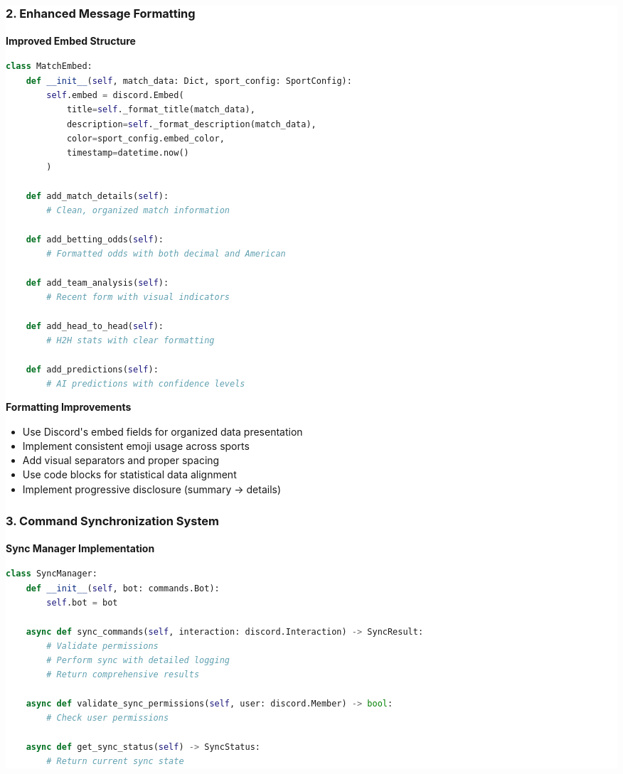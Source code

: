 ### 2. Enhanced Message Formatting

**Improved Embed Structure**
```python
class MatchEmbed:
    def __init__(self, match_data: Dict, sport_config: SportConfig):
        self.embed = discord.Embed(
            title=self._format_title(match_data),
            description=self._format_description(match_data),
            color=sport_config.embed_color,
            timestamp=datetime.now()
        )
        
    def add_match_details(self):
        # Clean, organized match information
        
    def add_betting_odds(self):
        # Formatted odds with both decimal and American
        
    def add_team_analysis(self):
        # Recent form with visual indicators
        
    def add_head_to_head(self):
        # H2H stats with clear formatting
        
    def add_predictions(self):
        # AI predictions with confidence levels
```

**Formatting Improvements**
- Use Discord's embed fields for organized data presentation
- Implement consistent emoji usage across sports
- Add visual separators and proper spacing
- Use code blocks for statistical data alignment
- Implement progressive disclosure (summary → details)

### 3. Command Synchronization System

**Sync Manager Implementation**
```python
class SyncManager:
    def __init__(self, bot: commands.Bot):
        self.bot = bot
        
    async def sync_commands(self, interaction: discord.Interaction) -> SyncResult:
        # Validate permissions
        # Perform sync with detailed logging
        # Return comprehensive results
        
    async def validate_sync_permissions(self, user: discord.Member) -> bool:
        # Check user permissions
        
    async def get_sync_status(self) -> SyncStatus:
        # Return current sync state
```
